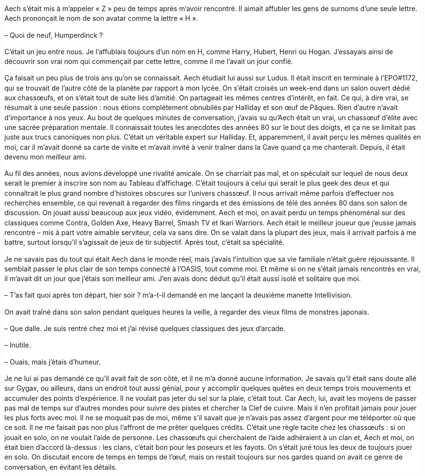 Aech s’était mis à m’appeler « Z » peu de temps après m’avoir rencontré. Il aimait affubler les gens de surnoms d’une seule lettre. Aech prononçait le nom de son avatar comme la lettre « H ».

– Quoi de neuf, Humperdinck ?

C’était un jeu entre nous. Je l’affublais toujours d’un nom en H, comme Harry, Hubert, Henri ou Hogan. J’essayais ainsi de découvrir son vrai nom qui commençait par cette lettre, comme il me l’avait un jour confié.

Ça faisait un peu plus de trois ans qu’on se connaissait. Aech étudiait lui aussi sur Ludus. Il était inscrit en terminale à l’EPO#1172, qui se trouvait de l’autre côté de la planète par rapport à mon lycée. On s’était croisés un week-end dans un salon ouvert dédié aux chassœufs, et on s’était tout de suite liés d’amitié. On partageait les mêmes centres d’intérêt, en fait. Ce qui, à dire vrai, se résumait à une seule passion : nous étions complètement obnubilés par Halliday et son œuf de Pâques. Rien d’autre n’avait d’importance à nos yeux. Au bout de quelques minutes de conversation, j’avais su qu’Aech était un vrai, un chassœuf d’élite avec une sacrée préparation mentale. Il connaissait toutes les anecdotes des années 80 sur le bout des doigts, et ça ne se limitait pas juste aux trucs canoniques non plus. C’était un véritable expert sur Halliday. Et, apparemment, il avait perçu les mêmes qualités en moi, car il m’avait donné sa carte de visite et m’avait invité à venir traîner dans la Cave quand ça me chanterait. Depuis, il était devenu mon meilleur ami.

Au fil des années, nous avions développé une rivalité amicale. On se charriait pas mal, et on spéculait sur lequel de nous deux serait le premier à inscrire son nom au Tableau d’affichage. C’était toujours à celui qui serait le plus geek des deux et qui connaîtrait le plus grand nombre d’histoires obscures sur l’univers chassœuf. Il nous arrivait même parfois d’effectuer nos recherches ensemble, ce qui revenait à regarder des films ringards et des émissions de télé des années 80 dans son salon de discussion. On jouait aussi beaucoup aux jeux vidéo, évidemment. Aech et moi, on avait perdu un temps phénoménal sur des classiques comme Contra, Golden Axe, Heavy Barrel, Smash TV et Ikari Warriors. Aech était le meilleur joueur que j’eusse jamais rencontré – mis à part votre aimable serviteur, cela va sans dire. On se valait dans la plupart des jeux, mais il arrivait parfois à me battre, surtout lorsqu’il s’agissait de jeux de tir subjectif. Après tout, c’était sa spécialité.

Je ne savais pas du tout qui était Aech dans le monde réel, mais j’avais l’intuition que sa vie familiale n’était guère réjouissante. Il semblait passer le plus clair de son temps connecté à l’OASIS, tout comme moi. Et même si on ne s’était jamais rencontrés en vrai, il m’avait dit un jour que j’étais son meilleur ami. J’en avais donc déduit qu’il était aussi isolé et solitaire que moi.

– T’as fait quoi après ton départ, hier soir ? m’a-t-il demandé en me lançant la deuxième manette Intellivision.

On avait traîné dans son salon pendant quelques heures la veille, à regarder des vieux films de monstres japonais.

– Que dalle. Je suis rentré chez moi et j’ai révisé quelques classiques des jeux d’arcade.

– Inutile.

– Ouais, mais j’étais d’humeur.

Je ne lui ai pas demandé ce qu’il avait fait de son côté, et il ne m’a donné aucune information. Je savais qu’il était sans doute allé sur Gygax, ou ailleurs, dans un endroit tout aussi génial, pour y accomplir quelques quêtes en deux temps trois mouvements et accumuler des points d’expérience. Il ne voulait pas jeter du sel sur la plaie, c’était tout. Car Aech, lui, avait les moyens de passer pas mal de temps sur d’autres mondes pour suivre des pistes et chercher la Clef de cuivre. Mais il n’en profitait jamais pour jouer les plus forts avec moi. Il ne se moquait pas de moi, même s’il savait que je n’avais pas assez d’argent pour me téléporter où que ce soit. Il ne me faisait pas non plus l’affront de me prêter quelques crédits. C’était une règle tacite chez les chassœufs : si on jouait en solo, on ne voulait l’aide de personne. Les chassœufs qui cherchaient de l’aide adhéraient à un clan et, Aech et moi, on était bien d’accord là-dessus : les clans, c’était bon pour les poseurs et les fayots. On s’était juré tous les deux de toujours jouer en solo. On discutait encore de temps en temps de l’œuf, mais on restait toujours sur nos gardes quand on avait ce genre de conversation, en évitant les détails.
